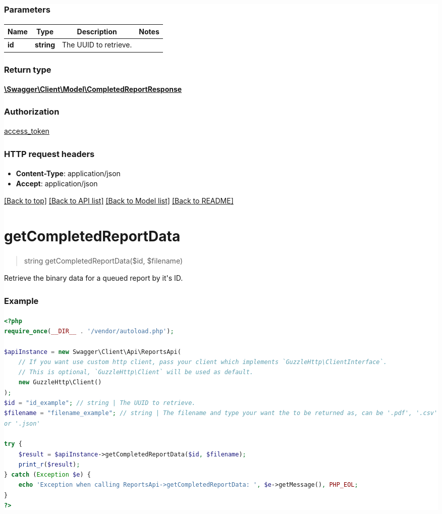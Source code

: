 ### Parameters

Name | Type | Description  | Notes
------------- | ------------- | ------------- | -------------
 **id** | **string**| The UUID to retrieve. |

### Return type

[**\Swagger\Client\Model\CompletedReportResponse**](../Model/CompletedReportResponse.md)

### Authorization

[access_token](../../README.md#access_token)

### HTTP request headers

 - **Content-Type**: application/json
 - **Accept**: application/json

[[Back to top]](#) [[Back to API list]](../../README.md#documentation-for-api-endpoints) [[Back to Model list]](../../README.md#documentation-for-models) [[Back to README]](../../README.md)

# **getCompletedReportData**
> string getCompletedReportData($id, $filename)



Retrieve the binary data for a queued report by it's ID.

### Example
```php
<?php
require_once(__DIR__ . '/vendor/autoload.php');

$apiInstance = new Swagger\Client\Api\ReportsApi(
    // If you want use custom http client, pass your client which implements `GuzzleHttp\ClientInterface`.
    // This is optional, `GuzzleHttp\Client` will be used as default.
    new GuzzleHttp\Client()
);
$id = "id_example"; // string | The UUID to retrieve.
$filename = "filename_example"; // string | The filename and type your want the to be returned as, can be '.pdf', '.csv' or '.json'

try {
    $result = $apiInstance->getCompletedReportData($id, $filename);
    print_r($result);
} catch (Exception $e) {
    echo 'Exception when calling ReportsApi->getCompletedReportData: ', $e->getMessage(), PHP_EOL;
}
?>
```
